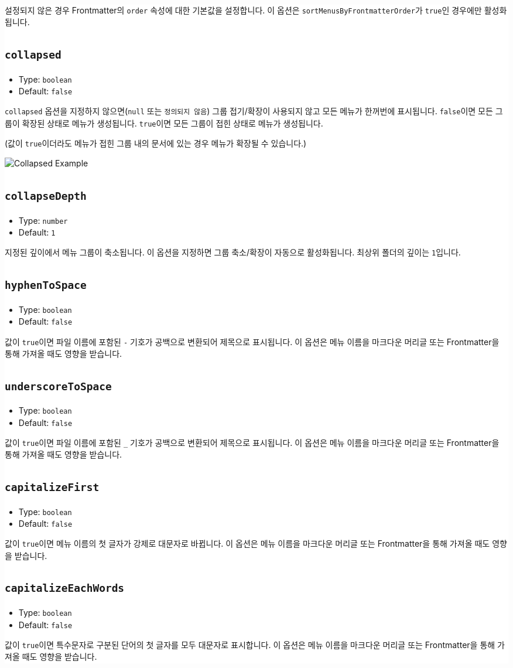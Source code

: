 설정되지 않은 경우 Frontmatter의 `order` 속성에 대한 기본값을 설정합니다. 이 옵션은 `sortMenusByFrontmatterOrder`가 `true`인 경우에만 활성화됩니다.

## `collapsed`

- Type: `boolean`
- Default: `false`

`collapsed` 옵션을 지정하지 않으면(`null` 또는 `정의되지 않음`) 그룹 접기/확장이 사용되지 않고 모든 메뉴가 한꺼번에 표시됩니다. `false`이면 모든 그룹이 확장된 상태로 메뉴가 생성됩니다. `true`이면 모든 그룹이 접힌 상태로 메뉴가 생성됩니다.

(값이 `true`이더라도 메뉴가 접힌 그룹 내의 문서에 있는 경우 메뉴가 확장될 수 있습니다.)

![Collapsed Example](/doc-collapsed-example.png)

## `collapseDepth`

- Type: `number`
- Default: `1`

지정된 깊이에서 메뉴 그룹이 축소됩니다. 이 옵션을 지정하면 그룹 축소/확장이 자동으로 활성화됩니다. 최상위 폴더의 깊이는 `1`입니다.

## `hyphenToSpace`

- Type: `boolean`
- Default: `false`

값이 `true`이면 파일 이름에 포함된 `-` 기호가 공백으로 변환되어 제목으로 표시됩니다. 이 옵션은 메뉴 이름을 마크다운 머리글 또는 Frontmatter을 통해 가져올 때도 영향을 받습니다.

## `underscoreToSpace`

- Type: `boolean`
- Default: `false`

값이 `true`이면 파일 이름에 포함된 `_` 기호가 공백으로 변환되어 제목으로 표시됩니다. 이 옵션은 메뉴 이름을 마크다운 머리글 또는 Frontmatter을 통해 가져올 때도 영향을 받습니다.

## `capitalizeFirst`

- Type: `boolean`
- Default: `false`

값이 `true`이면 메뉴 이름의 첫 글자가 강제로 대문자로 바뀝니다. 이 옵션은 메뉴 이름을 마크다운 머리글 또는 Frontmatter을 통해 가져올 때도 영향을 받습니다.

## `capitalizeEachWords`

- Type: `boolean`
- Default: `false`

값이 `true`이면 특수문자로 구분된 단어의 첫 글자를 모두 대문자로 표시합니다. 이 옵션은 메뉴 이름을 마크다운 머리글 또는 Frontmatter을 통해 가져올 때도 영향을 받습니다.
